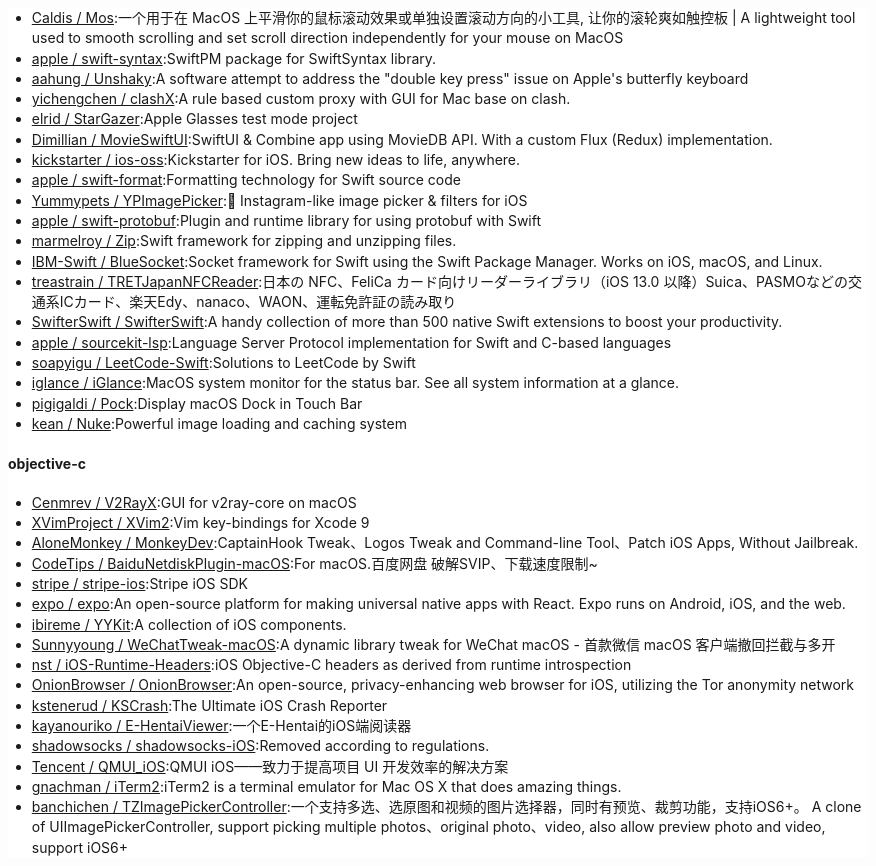 * [Caldis / Mos](https://github.com/Caldis/Mos):一个用于在 MacOS 上平滑你的鼠标滚动效果或单独设置滚动方向的小工具, 让你的滚轮爽如触控板 | A lightweight tool used to smooth scrolling and set scroll direction independently for your mouse on MacOS
* [apple / swift-syntax](https://github.com/apple/swift-syntax):SwiftPM package for SwiftSyntax library.
* [aahung / Unshaky](https://github.com/aahung/Unshaky):A software attempt to address the "double key press" issue on Apple's butterfly keyboard
* [yichengchen / clashX](https://github.com/yichengchen/clashX):A rule based custom proxy with GUI for Mac base on clash.
* [elrid / StarGazer](https://github.com/elrid/StarGazer):Apple Glasses test mode project
* [Dimillian / MovieSwiftUI](https://github.com/Dimillian/MovieSwiftUI):SwiftUI & Combine app using MovieDB API. With a custom Flux (Redux) implementation.
* [kickstarter / ios-oss](https://github.com/kickstarter/ios-oss):Kickstarter for iOS. Bring new ideas to life, anywhere.
* [apple / swift-format](https://github.com/apple/swift-format):Formatting technology for Swift source code
* [Yummypets / YPImagePicker](https://github.com/Yummypets/YPImagePicker):📸 Instagram-like image picker & filters for iOS
* [apple / swift-protobuf](https://github.com/apple/swift-protobuf):Plugin and runtime library for using protobuf with Swift
* [marmelroy / Zip](https://github.com/marmelroy/Zip):Swift framework for zipping and unzipping files.
* [IBM-Swift / BlueSocket](https://github.com/IBM-Swift/BlueSocket):Socket framework for Swift using the Swift Package Manager. Works on iOS, macOS, and Linux.
* [treastrain / TRETJapanNFCReader](https://github.com/treastrain/TRETJapanNFCReader):日本の NFC、FeliCa カード向けリーダーライブラリ（iOS 13.0 以降）Suica、PASMOなどの交通系ICカード、楽天Edy、nanaco、WAON、運転免許証の読み取り
* [SwifterSwift / SwifterSwift](https://github.com/SwifterSwift/SwifterSwift):A handy collection of more than 500 native Swift extensions to boost your productivity.
* [apple / sourcekit-lsp](https://github.com/apple/sourcekit-lsp):Language Server Protocol implementation for Swift and C-based languages
* [soapyigu / LeetCode-Swift](https://github.com/soapyigu/LeetCode-Swift):Solutions to LeetCode by Swift
* [iglance / iGlance](https://github.com/iglance/iGlance):MacOS system monitor for the status bar. See all system information at a glance.
* [pigigaldi / Pock](https://github.com/pigigaldi/Pock):Display macOS Dock in Touch Bar
* [kean / Nuke](https://github.com/kean/Nuke):Powerful image loading and caching system

#### objective-c
* [Cenmrev / V2RayX](https://github.com/Cenmrev/V2RayX):GUI for v2ray-core on macOS
* [XVimProject / XVim2](https://github.com/XVimProject/XVim2):Vim key-bindings for Xcode 9
* [AloneMonkey / MonkeyDev](https://github.com/AloneMonkey/MonkeyDev):CaptainHook Tweak、Logos Tweak and Command-line Tool、Patch iOS Apps, Without Jailbreak.
* [CodeTips / BaiduNetdiskPlugin-macOS](https://github.com/CodeTips/BaiduNetdiskPlugin-macOS):For macOS.百度网盘 破解SVIP、下载速度限制~
* [stripe / stripe-ios](https://github.com/stripe/stripe-ios):Stripe iOS SDK
* [expo / expo](https://github.com/expo/expo):An open-source platform for making universal native apps with React. Expo runs on Android, iOS, and the web.
* [ibireme / YYKit](https://github.com/ibireme/YYKit):A collection of iOS components.
* [Sunnyyoung / WeChatTweak-macOS](https://github.com/Sunnyyoung/WeChatTweak-macOS):A dynamic library tweak for WeChat macOS - 首款微信 macOS 客户端撤回拦截与多开
* [nst / iOS-Runtime-Headers](https://github.com/nst/iOS-Runtime-Headers):iOS Objective-C headers as derived from runtime introspection
* [OnionBrowser / OnionBrowser](https://github.com/OnionBrowser/OnionBrowser):An open-source, privacy-enhancing web browser for iOS, utilizing the Tor anonymity network
* [kstenerud / KSCrash](https://github.com/kstenerud/KSCrash):The Ultimate iOS Crash Reporter
* [kayanouriko / E-HentaiViewer](https://github.com/kayanouriko/E-HentaiViewer):一个E-Hentai的iOS端阅读器
* [shadowsocks / shadowsocks-iOS](https://github.com/shadowsocks/shadowsocks-iOS):Removed according to regulations.
* [Tencent / QMUI_iOS](https://github.com/Tencent/QMUI_iOS):QMUI iOS——致力于提高项目 UI 开发效率的解决方案
* [gnachman / iTerm2](https://github.com/gnachman/iTerm2):iTerm2 is a terminal emulator for Mac OS X that does amazing things.
* [banchichen / TZImagePickerController](https://github.com/banchichen/TZImagePickerController):一个支持多选、选原图和视频的图片选择器，同时有预览、裁剪功能，支持iOS6+。 A clone of UIImagePickerController, support picking multiple photos、original photo、video, also allow preview photo and video, support iOS6+